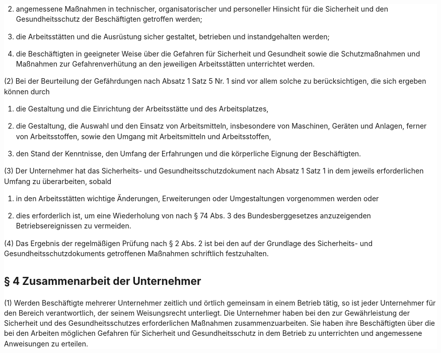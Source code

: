 
2.  angemessene Maßnahmen in technischer, organisatorischer und
    personeller Hinsicht für die Sicherheit und den Gesundheitsschutz der
    Beschäftigten getroffen werden;


3.  die Arbeitsstätten und die Ausrüstung sicher gestaltet, betrieben und
    instandgehalten werden;


4.  die Beschäftigten in geeigneter Weise über die Gefahren für Sicherheit
    und Gesundheit sowie die Schutzmaßnahmen und Maßnahmen zur
    Gefahrenverhütung an den jeweiligen Arbeitsstätten unterrichtet
    werden.




(2) Bei der Beurteilung der Gefährdungen nach Absatz 1 Satz 5 Nr. 1
sind vor allem solche zu berücksichtigen, die sich ergeben können
durch

1.  die Gestaltung und die Einrichtung der Arbeitsstätte und des
    Arbeitsplatzes,


2.  die Gestaltung, die Auswahl und den Einsatz von Arbeitsmitteln,
    insbesondere von Maschinen, Geräten und Anlagen, ferner von
    Arbeitsstoffen, sowie den Umgang mit Arbeitsmitteln und
    Arbeitsstoffen,


3.  den Stand der Kenntnisse, den Umfang der Erfahrungen und die
    körperliche Eignung der Beschäftigten.




(3) Der Unternehmer hat das Sicherheits- und Gesundheitsschutzdokument
nach Absatz 1 Satz 1 in dem jeweils erforderlichen Umfang zu
überarbeiten, sobald

1.  in den Arbeitsstätten wichtige Änderungen, Erweiterungen oder
    Umgestaltungen vorgenommen werden oder


2.  dies erforderlich ist, um eine Wiederholung von nach § 74 Abs. 3 des
    Bundesberggesetzes anzuzeigenden Betriebsereignissen zu vermeiden.




(4) Das Ergebnis der regelmäßigen Prüfung nach § 2 Abs. 2 ist bei den
auf der Grundlage des Sicherheits- und Gesundheitsschutzdokuments
getroffenen Maßnahmen schriftlich festzuhalten.


## § 4 Zusammenarbeit der Unternehmer

(1) Werden Beschäftigte mehrerer Unternehmer zeitlich und örtlich
gemeinsam in einem Betrieb tätig, so ist jeder Unternehmer für den
Bereich verantwortlich, der seinem Weisungsrecht unterliegt. Die
Unternehmer haben bei den zur Gewährleistung der Sicherheit und des
Gesundheitsschutzes erforderlichen Maßnahmen zusammenzuarbeiten. Sie
haben ihre Beschäftigten über die bei den Arbeiten möglichen Gefahren
für Sicherheit und Gesundheitsschutz in dem Betrieb zu unterrichten
und angemessene Anweisungen zu erteilen.
